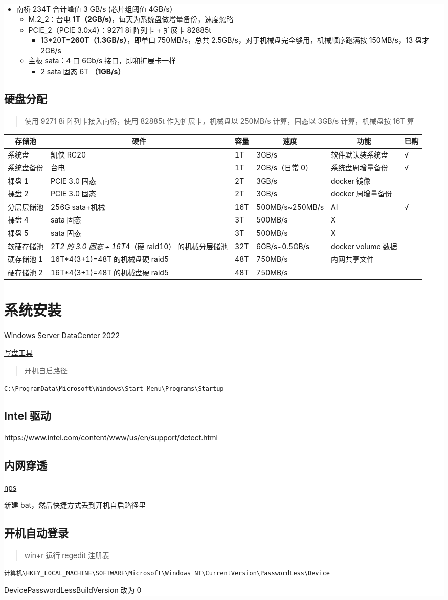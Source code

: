 
* 南桥 234T  合计峰值 3 GB/s (芯片组阈值 4GB/s）
    * M.2_2：台电 **1T（2GB/s)**，每天为系统盘做增量备份，速度忽略
    * PCIE_2（PCIE 3.0x4）：9271 8i 阵列卡 + 扩展卡 82885t
        * 13*20T=**260T（1.3GB/s）**，即单口 750MB/s，总共 2.5GB/s，对于机械盘完全够用，机械顺序跑满按 150MB/s，13 盘才 2GB/s
    * 主板 sata：4 口 6Gb/s 接口，即和扩展卡一样
        * 2 sata 固态 6T **（1GB/s）**



## 硬盘分配
> 使用 9271 8i 阵列卡接入南桥，使用 82885t 作为扩展卡，机械盘以 250MB/s 计算，固态以 3GB/s 计算，机械盘按 16T 算

| 存储池     | 硬件                                                 | 容量 | 速度            | 功能              | 已购 |
| ---------- | ---------------------------------------------------- | ---- | --------------- | ----------------- | ---- |
| 系统盘     | 凯侠 RC20                                            | 1T   | 3GB/s           | 软件默认装系统盘  | √    |
| 系统盘备份 | 台电                                                 | 1T   | 2GB/s（日常 0） | 系统盘周增量备份  | √    |
| 裸盘 1      | PCIE 3.0 固态                                        | 2T   | 3GB/s           | docker 镜像        |
| 裸盘 2      | PCIE 3.0 固态                                        | 2T   | 3GB/s           | docker 周增量备份  |
| 分层层储池 | 256G sata+机械                                       | 16T  | 500MB/s~250MB/s | AI                | √    |
| 裸盘 4      | sata 固态                                            | 3T   | 500MB/s         | X                 |
| 裸盘 5      | sata 固态                                            | 3T   | 500MB/s         | X                 |
| 软硬存储池 | 2T*2 的 3.0 固态 + 16T*4（硬 raid10） 的机械分层储池 | 32T  | 6GB/s~0.5GB/s   | docker volume 数据 |
| 硬存储池 1 | 16T*4(3+1)=48T 的机械盘硬 raid5                      | 48T  | 750MB/s         | 内网共享文件      |
| 硬存储池 2 | 16T*4(3+1)=48T 的机械盘硬 raid5                      | 48T  | 750MB/s         |                   |

# 系统安装
[Windows Server DataCenter 2022](https://www.microsoft.com/zh-cn/evalcenter/download-windows-server-2022)

[写盘工具](https://rufus.ie/)

> 开机自启路径
```dos
C:\ProgramData\Microsoft\Windows\Start Menu\Programs\Startup
```
## Intel 驱动
https://www.intel.com/content/www/us/en/support/detect.html

## 内网穿透
[nps](https://github.com/ehang-io/nps/releases)

新建 bat，然后快捷方式丢到开机自启路径里

## 开机自动登录
> win+r 运行 regedit 注册表
```dos
计算机\HKEY_LOCAL_MACHINE\SOFTWARE\Microsoft\Windows NT\CurrentVersion\PasswordLess\Device
```
DevicePasswordLessBuildVersion 改为 0
